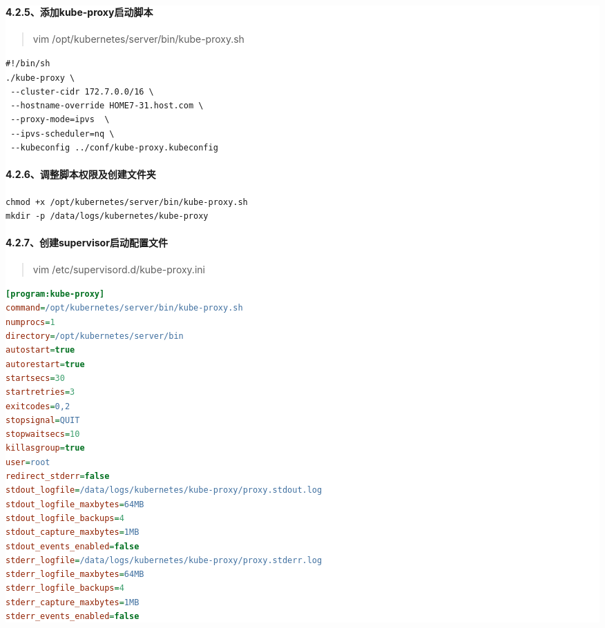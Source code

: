 

#### 4.2.5、添加kube-proxy启动脚本

> vim /opt/kubernetes/server/bin/kube-proxy.sh

```shell
#!/bin/sh
./kube-proxy \
 --cluster-cidr 172.7.0.0/16 \
 --hostname-override HOME7-31.host.com \
 --proxy-mode=ipvs  \
 --ipvs-scheduler=nq \
 --kubeconfig ../conf/kube-proxy.kubeconfig
```



#### 4.2.6、调整脚本权限及创建文件夹

```
chmod +x /opt/kubernetes/server/bin/kube-proxy.sh
mkdir -p /data/logs/kubernetes/kube-proxy
```



#### 4.2.7、创建supervisor启动配置文件

> vim /etc/supervisord.d/kube-proxy.ini

```ini
[program:kube-proxy]
command=/opt/kubernetes/server/bin/kube-proxy.sh           
numprocs=1
directory=/opt/kubernetes/server/bin
autostart=true
autorestart=true
startsecs=30
startretries=3
exitcodes=0,2
stopsignal=QUIT
stopwaitsecs=10
killasgroup=true
user=root
redirect_stderr=false
stdout_logfile=/data/logs/kubernetes/kube-proxy/proxy.stdout.log
stdout_logfile_maxbytes=64MB
stdout_logfile_backups=4
stdout_capture_maxbytes=1MB
stdout_events_enabled=false
stderr_logfile=/data/logs/kubernetes/kube-proxy/proxy.stderr.log
stderr_logfile_maxbytes=64MB
stderr_logfile_backups=4
stderr_capture_maxbytes=1MB
stderr_events_enabled=false
```
